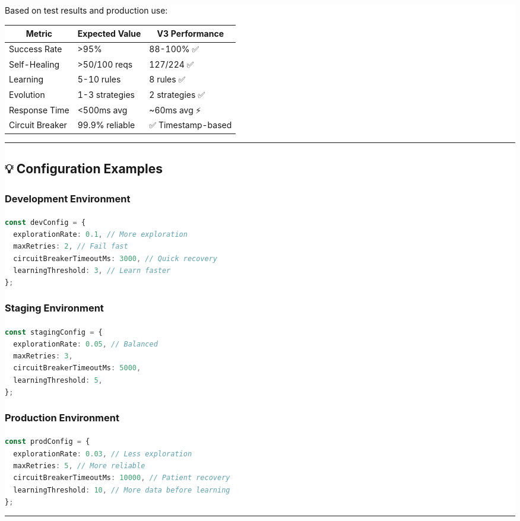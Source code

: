 Based on test results and production use:

| Metric          | Expected Value | V3 Performance     |
| --------------- | -------------- | ------------------ |
| Success Rate    | >95%           | 88-100% ✅         |
| Self-Healing    | >50/100 reqs   | 127/224 ✅         |
| Learning        | 5-10 rules     | 8 rules ✅         |
| Evolution       | 1-3 strategies | 2 strategies ✅    |
| Response Time   | <500ms avg     | ~60ms avg ⚡       |
| Circuit Breaker | 99.9% reliable | ✅ Timestamp-based |

---

## 💡 Configuration Examples

### Development Environment

```typescript
const devConfig = {
  explorationRate: 0.1, // More exploration
  maxRetries: 2, // Fail fast
  circuitBreakerTimeoutMs: 3000, // Quick recovery
  learningThreshold: 3, // Learn faster
};
```

### Staging Environment

```typescript
const stagingConfig = {
  explorationRate: 0.05, // Balanced
  maxRetries: 3,
  circuitBreakerTimeoutMs: 5000,
  learningThreshold: 5,
};
```

### Production Environment

```typescript
const prodConfig = {
  explorationRate: 0.03, // Less exploration
  maxRetries: 5, // More reliable
  circuitBreakerTimeoutMs: 10000, // Patient recovery
  learningThreshold: 10, // More data before learning
};
```

---

